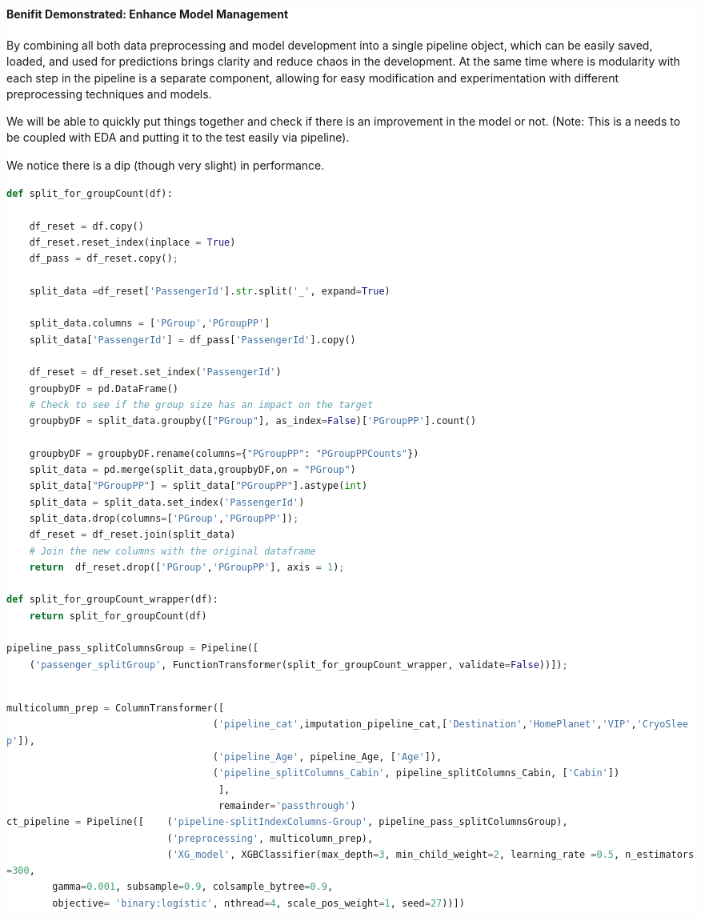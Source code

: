 

#### Benifit Demonstrated: Enhance Model Management
By combining all both data preprocessing and model development into a single pipeline object, which can be easily saved, loaded, and used for predictions brings clarity and reduce chaos in the development. At the same time where is modularity  with each step in the pipeline is a separate component, allowing for easy modification and experimentation with different preprocessing techniques and models.

We will be able to quickly put things together and check if there is an improvement in the model or not. (Note: This is a needs to be coupled with EDA and putting it to the test easily via pipeline). 

We notice there is a dip (though very slight) in performance.


```python
def split_for_groupCount(df):

    df_reset = df.copy()
    df_reset.reset_index(inplace = True)
    df_pass = df_reset.copy();

    split_data =df_reset['PassengerId'].str.split('_', expand=True)

    split_data.columns = ['PGroup','PGroupPP']
    split_data['PassengerId'] = df_pass['PassengerId'].copy()
    
    df_reset = df_reset.set_index('PassengerId')
    groupbyDF = pd.DataFrame()
    # Check to see if the group size has an impact on the target
    groupbyDF = split_data.groupby(["PGroup"], as_index=False)['PGroupPP'].count()
    
    groupbyDF = groupbyDF.rename(columns={"PGroupPP": "PGroupPPCounts"})
    split_data = pd.merge(split_data,groupbyDF,on = "PGroup")
    split_data["PGroupPP"] = split_data["PGroupPP"].astype(int)
    split_data = split_data.set_index('PassengerId')
    split_data.drop(columns=['PGroup','PGroupPP']);
    df_reset = df_reset.join(split_data)
    # Join the new columns with the original dataframe
    return  df_reset.drop(['PGroup','PGroupPP'], axis = 1);

def split_for_groupCount_wrapper(df):
    return split_for_groupCount(df)

pipeline_pass_splitColumnsGroup = Pipeline([
    ('passenger_splitGroup', FunctionTransformer(split_for_groupCount_wrapper, validate=False))]);

```


```python

multicolumn_prep = ColumnTransformer([
                                    ('pipeline_cat',imputation_pipeline_cat,['Destination','HomePlanet','VIP','CryoSleep']),
                                    ('pipeline_Age', pipeline_Age, ['Age']),
                                    ('pipeline_splitColumns_Cabin', pipeline_splitColumns_Cabin, ['Cabin'])
                                     ],
                                     remainder='passthrough')
ct_pipeline = Pipeline([    ('pipeline-splitIndexColumns-Group', pipeline_pass_splitColumnsGroup),
                            ('preprocessing', multicolumn_prep),
                            ('XG_model', XGBClassifier(max_depth=3, min_child_weight=2, learning_rate =0.5, n_estimators=300,
        gamma=0.001, subsample=0.9, colsample_bytree=0.9,
        objective= 'binary:logistic', nthread=4, scale_pos_weight=1, seed=27))])

```